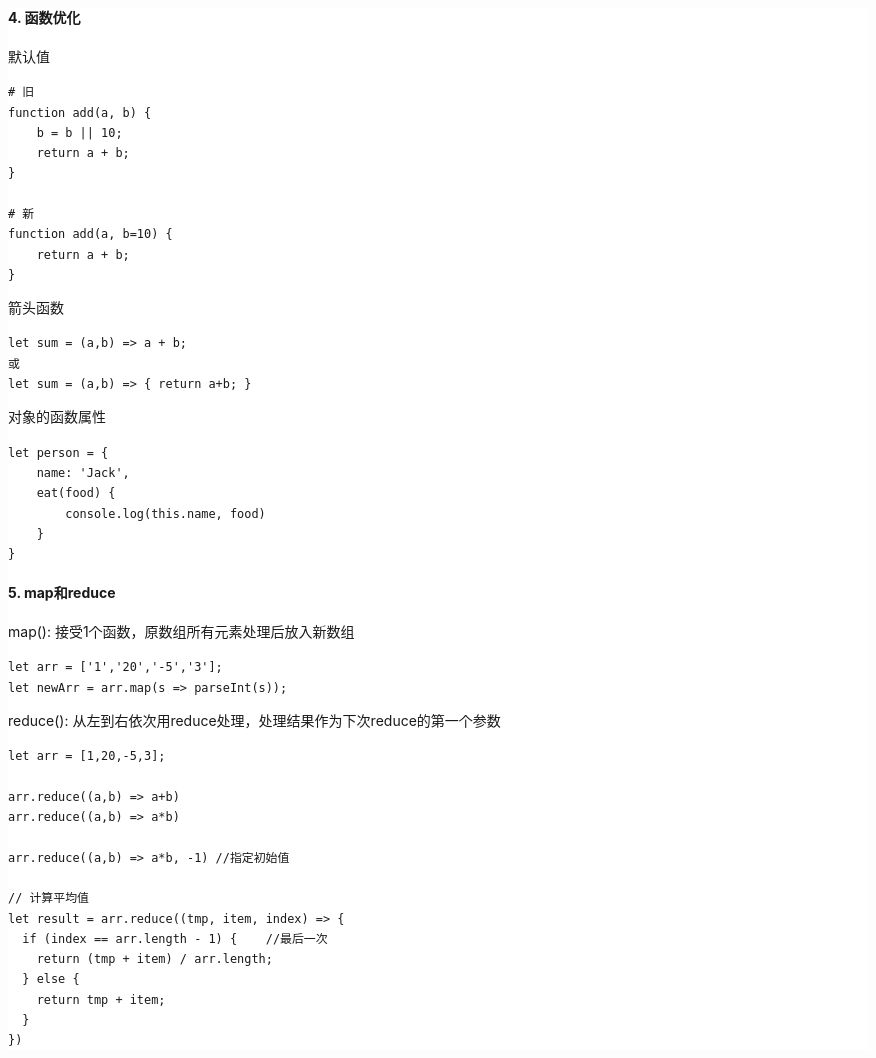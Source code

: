 #### 4. 函数优化

默认值

```
# 旧
function add(a, b) {
    b = b || 10;
    return a + b;
}

# 新
function add(a, b=10) {
    return a + b;
}
```

箭头函数

```
let sum = (a,b) => a + b;
或
let sum = (a,b) => { return a+b; }
```

对象的函数属性

```
let person = {
    name: 'Jack',
    eat(food) {
    	console.log(this.name, food)
    }
}
```

#### 5. map和reduce

map(): 接受1个函数，原数组所有元素处理后放入新数组

```
let arr = ['1','20','-5','3'];
let newArr = arr.map(s => parseInt(s));
```

reduce(): 从左到右依次用reduce处理，处理结果作为下次reduce的第一个参数

```
let arr = [1,20,-5,3];

arr.reduce((a,b) => a+b)
arr.reduce((a,b) => a*b)

arr.reduce((a,b) => a*b, -1) //指定初始值

// 计算平均值
let result = arr.reduce((tmp, item, index) => {
  if (index == arr.length - 1) {    //最后一次
    return (tmp + item) / arr.length;
  } else {
    return tmp + item;
  }
})
```
